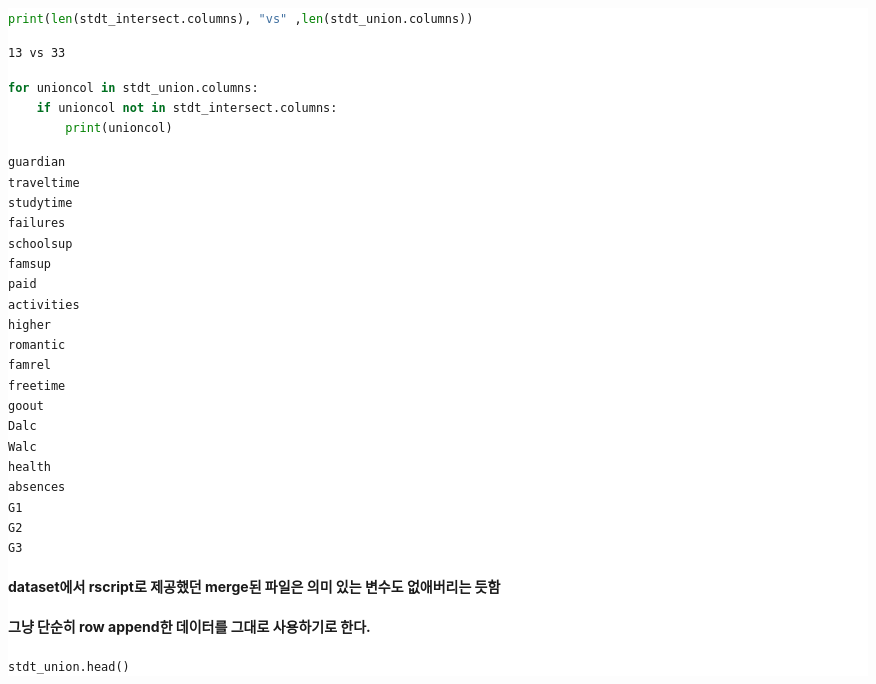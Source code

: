 


```python
print(len(stdt_intersect.columns), "vs" ,len(stdt_union.columns))
```

    13 vs 33
    


```python
for unioncol in stdt_union.columns:
    if unioncol not in stdt_intersect.columns:
        print(unioncol)
```

    guardian
    traveltime
    studytime
    failures
    schoolsup
    famsup
    paid
    activities
    higher
    romantic
    famrel
    freetime
    goout
    Dalc
    Walc
    health
    absences
    G1
    G2
    G3
    

#### dataset에서 rscript로 제공했던 merge된 파일은 의미 있는 변수도 없애버리는 듯함
#### 그냥 단순히 row append한 데이터를 그대로 사용하기로 한다.


```python
stdt_union.head()
```




<div>
<style scoped>
    .dataframe tbody tr th:only-of-type {
        vertical-align: middle;
    }

    .dataframe tbody tr th {
        vertical-align: top;
    }
